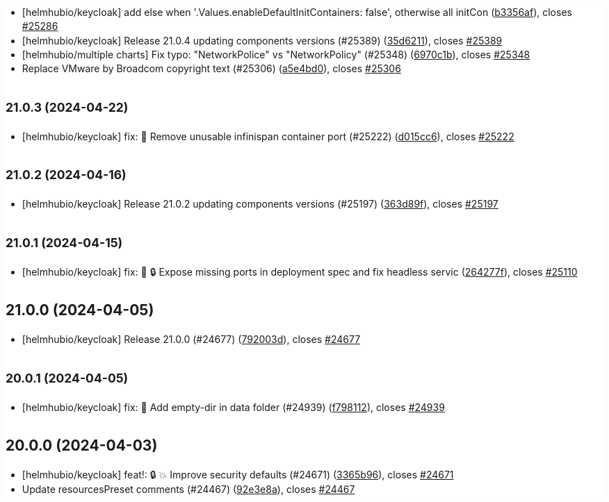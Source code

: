 * [helmhubio/keycloak] add else when '.Values.enableDefaultInitContainers: false', otherwise all initCon ([b3356af](https://github.com/helmhub-io/charts/commit/b3356afce8131a6ee45b96f26d3515f241ffd935)), closes [#25286](https://github.com/helmhub-io/charts/issues/25286)
* [helmhubio/keycloak] Release 21.0.4 updating components versions (#25389) ([35d6211](https://github.com/helmhub-io/charts/commit/35d62114207b5d44b81243b05e9fa62e76709d1a)), closes [#25389](https://github.com/helmhub-io/charts/issues/25389)
* [helmhubio/multiple charts] Fix typo: "NetworkPolice" vs "NetworkPolicy" (#25348) ([6970c1b](https://github.com/helmhub-io/charts/commit/6970c1ba245873506e73d459c6eac1e4919b778f)), closes [#25348](https://github.com/helmhub-io/charts/issues/25348)
* Replace VMware by Broadcom copyright text (#25306) ([a5e4bd0](https://github.com/helmhub-io/charts/commit/a5e4bd0e35e419203793976a78d9d0a13de92c76)), closes [#25306](https://github.com/helmhub-io/charts/issues/25306)

## <small>21.0.3 (2024-04-22)</small>

* [helmhubio/keycloak] fix: :bug: Remove unusable infinispan container port (#25222) ([d015cc6](https://github.com/helmhub-io/charts/commit/d015cc65a4fe5603c41b6056012bf4ee5093acd4)), closes [#25222](https://github.com/helmhub-io/charts/issues/25222)

## <small>21.0.2 (2024-04-16)</small>

* [helmhubio/keycloak] Release 21.0.2 updating components versions (#25197) ([363d89f](https://github.com/helmhub-io/charts/commit/363d89fbcdabe1421565b2d7a20b84659b9d03e0)), closes [#25197](https://github.com/helmhub-io/charts/issues/25197)

## <small>21.0.1 (2024-04-15)</small>

* [helmhubio/keycloak] fix: :bug: :lock: Expose missing ports in deployment spec and fix headless servic ([264277f](https://github.com/helmhub-io/charts/commit/264277f97578377ec79769f82433006b0c0348b5)), closes [#25110](https://github.com/helmhub-io/charts/issues/25110)

## 21.0.0 (2024-04-05)

* [helmhubio/keycloak] Release 21.0.0 (#24677) ([792003d](https://github.com/helmhub-io/charts/commit/792003d123aa063fa580c1287371b339bfe881fa)), closes [#24677](https://github.com/helmhub-io/charts/issues/24677)

## <small>20.0.1 (2024-04-05)</small>

* [helmhubio/keycloak] fix: :bug: Add empty-dir in data folder (#24939) ([f798112](https://github.com/helmhub-io/charts/commit/f798112e8abc1328da4642ffa5e7ca1f0b9bdfd0)), closes [#24939](https://github.com/helmhub-io/charts/issues/24939)

## 20.0.0 (2024-04-03)

* [helmhubio/keycloak] feat!: :lock: :boom: Improve security defaults (#24671) ([3365b96](https://github.com/helmhub-io/charts/commit/3365b968353714d45f1736b1d23d2532283eaedb)), closes [#24671](https://github.com/helmhub-io/charts/issues/24671)
* Update resourcesPreset comments (#24467) ([92e3e8a](https://github.com/helmhub-io/charts/commit/92e3e8a507326d2a20a8f10ab3e7746a2ec5c554)), closes [#24467](https://github.com/helmhub-io/charts/issues/24467)
